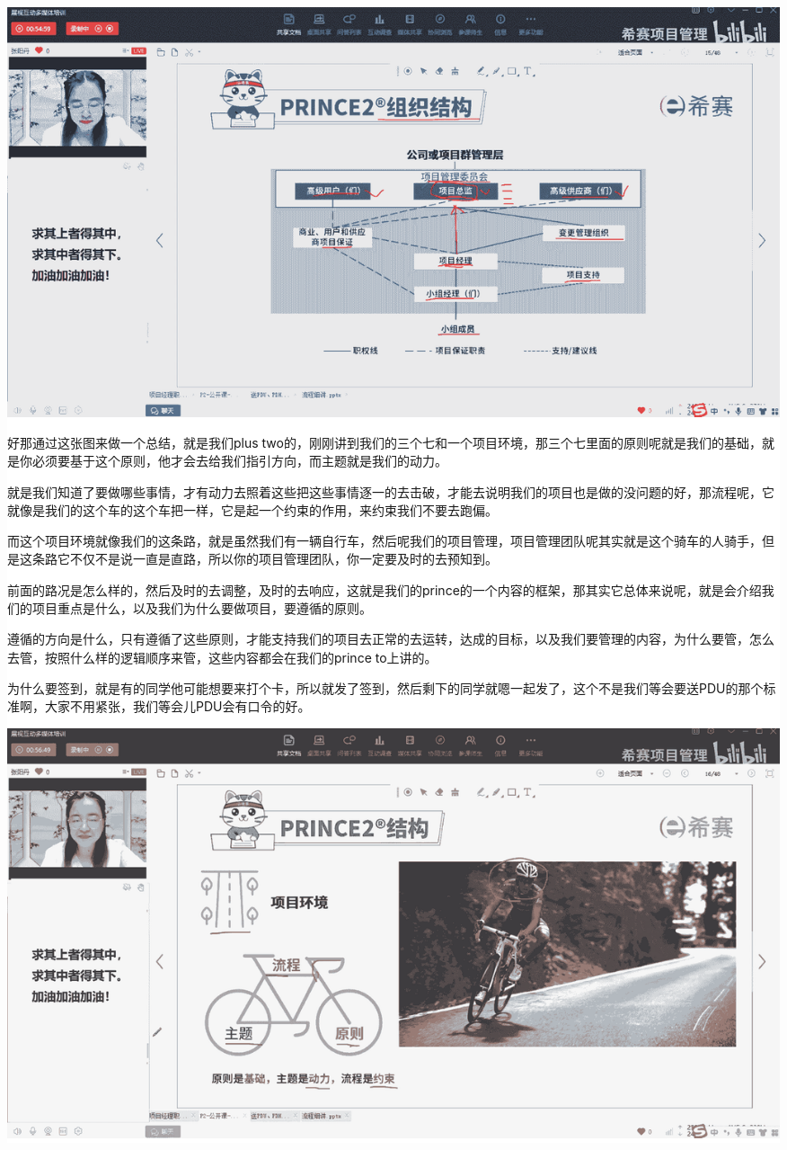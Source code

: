 ![](img/ecd6f0c2fe612e739d06a13d71e18c89_27.png)

好那通过这张图来做一个总结，就是我们plus two的，刚刚讲到我们的三个七和一个项目环境，那三个七里面的原则呢就是我们的基础，就是你必须要基于这个原则，他才会去给我们指引方向，而主题就是我们的动力。

就是我们知道了要做哪些事情，才有动力去照着这些把这些事情逐一的去击破，才能去说明我们的项目也是做的没问题的好，那流程呢，它就像是我们的这个车的这个车把一样，它是起一个约束的作用，来约束我们不要去跑偏。

而这个项目环境就像我们的这条路，就是虽然我们有一辆自行车，然后呢我们的项目管理，项目管理团队呢其实就是这个骑车的人骑手，但是这条路它不仅不是说一直是直路，所以你的项目管理团队，你一定要及时的去预知到。

前面的路况是怎么样的，然后及时的去调整，及时的去响应，这就是我们的prince的一个内容的框架，那其实它总体来说呢，就是会介绍我们的项目重点是什么，以及我们为什么要做项目，要遵循的原则。

遵循的方向是什么，只有遵循了这些原则，才能支持我们的项目去正常的去运转，达成的目标，以及我们要管理的内容，为什么要管，怎么去管，按照什么样的逻辑顺序来管，这些内容都会在我们的prince to上讲的。

为什么要签到，就是有的同学他可能想要来打个卡，所以就发了签到，然后剩下的同学就嗯一起发了，这个不是我们等会要送PDU的那个标准啊，大家不用紧张，我们等会儿PDU会有口令的好。



![](img/ecd6f0c2fe612e739d06a13d71e18c89_29.png)